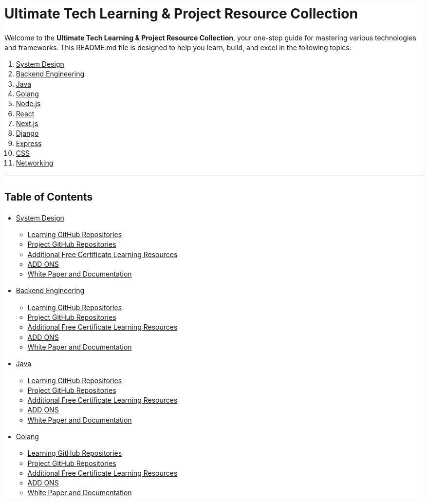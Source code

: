 # Ultimate Tech Learning & Project Resource Collection

Welcome to the **Ultimate Tech Learning & Project Resource Collection**, your one-stop guide for mastering various technologies and frameworks. This README.md file is designed to help you learn, build, and excel in the following topics:

1. [System Design](#system-design)
2. [Backend Engineering](#backend-engineering)
3. [Java](#java)
4. [Golang](#golang)
5. [Node.js](#nodejs)
6. [React](#react)
7. [Next.js](#nextjs)
8. [Django](#django)
9. [Express](#express)
10. [CSS](#css)
11. [Networking](#networking)

---

## Table of Contents

- [System Design](#system-design)
  - [Learning GitHub Repositories](#learning-github-repositories)
  - [Project GitHub Repositories](#project-github-repositories)
  - [Additional Free Certificate Learning Resources](#additional-free-certificate-learning-resources)
  - [ADD ONS](#add-ons)
  - [White Paper and Documentation](#white-paper-and-documentation)
  
- [Backend Engineering](#backend-engineering)
  - [Learning GitHub Repositories](#learning-github-repositories-1)
  - [Project GitHub Repositories](#project-github-repositories-1)
  - [Additional Free Certificate Learning Resources](#additional-free-certificate-learning-resources-1)
  - [ADD ONS](#add-ons-1)
  - [White Paper and Documentation](#white-paper-and-documentation-1)

- [Java](#java)
  - [Learning GitHub Repositories](#learning-github-repositories-2)
  - [Project GitHub Repositories](#project-github-repositories-2)
  - [Additional Free Certificate Learning Resources](#additional-free-certificate-learning-resources-2)
  - [ADD ONS](#add-ons-2)
  - [White Paper and Documentation](#white-paper-and-documentation-2)

- [Golang](#golang)
  - [Learning GitHub Repositories](#learning-github-repositories-3)
  - [Project GitHub Repositories](#project-github-repositories-3)
  - [Additional Free Certificate Learning Resources](#additional-free-certificate-learning-resources-3)
  - [ADD ONS](#add-ons-3)
  - [White Paper and Documentation](#white-paper-and-documentation-3)
